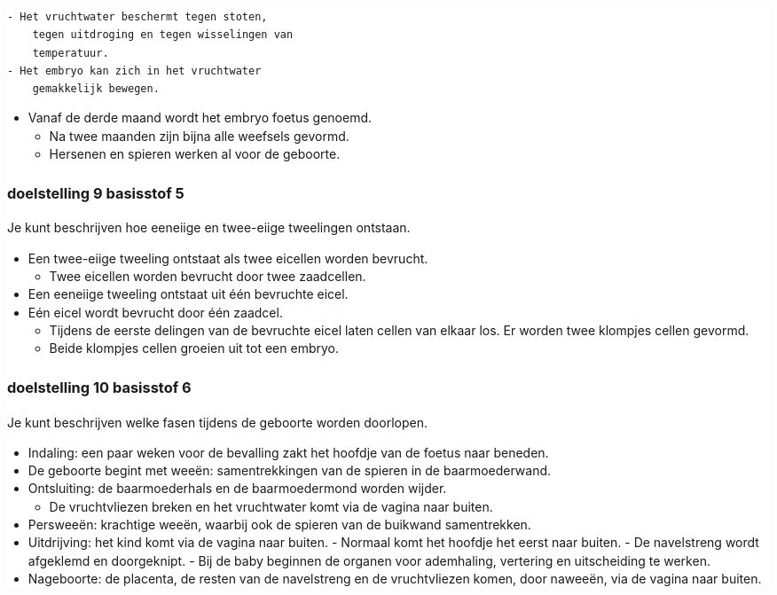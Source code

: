 	- Het vruchtwater beschermt tegen stoten,
	    tegen uitdroging en tegen wisselingen van
	    temperatuur.
	- Het embryo kan zich in het vruchtwater
	    gemakkelijk bewegen.
- Vanaf de derde maand wordt het embryo foetus
    genoemd.
	- Na twee maanden zijn bijna alle weefsels
	    gevormd.
	- Hersenen en spieren werken al voor de geboorte.

### doelstelling 9 basisstof 5

Je kunt beschrijven hoe eeneiige en twee-eiige
tweelingen ontstaan.

- Een twee-eiige tweeling ontstaat als twee eicellen
    worden bevrucht.
	- Twee eicellen worden bevrucht door twee
	    zaadcellen.
- Een eeneiige tweeling ontstaat uit één bevruchte
    eicel.
- Eén eicel wordt bevrucht door één zaadcel.
	- Tijdens de eerste delingen van de bevruchte
	    eicel laten cellen van elkaar los. Er worden twee
	    klompjes cellen gevormd.
	- Beide klompjes cellen groeien uit tot een
	    embryo.

### doelstelling 10 basisstof 6

Je kunt beschrijven welke fasen tijdens de geboorte
worden doorlopen.

- Indaling: een paar weken voor de bevalling zakt het
    hoofdje van de foetus naar beneden.
- De geboorte begint met weeën: samentrekkingen
    van de spieren in de baarmoederwand.
- Ontsluiting: de baarmoederhals en de
    baarmoedermond worden wijder.
	- De vruchtvliezen breken en het vruchtwater komt
	    via de vagina naar buiten.
- Persweeën: krachtige weeën, waarbij ook de spieren
    van de buikwand samentrekken.
- Uitdrijving: het kind komt via de vagina naar buiten.
       - Normaal komt het hoofdje het eerst naar buiten.
       - De navelstreng wordt afgeklemd en doorgeknipt.
       - Bij de baby beginnen de organen voor
          ademhaling, vertering en uitscheiding te werken.
- Nageboorte: de placenta, de resten van de
          navelstreng en de vruchtvliezen komen, door
          naweeën, via de vagina naar buiten.
